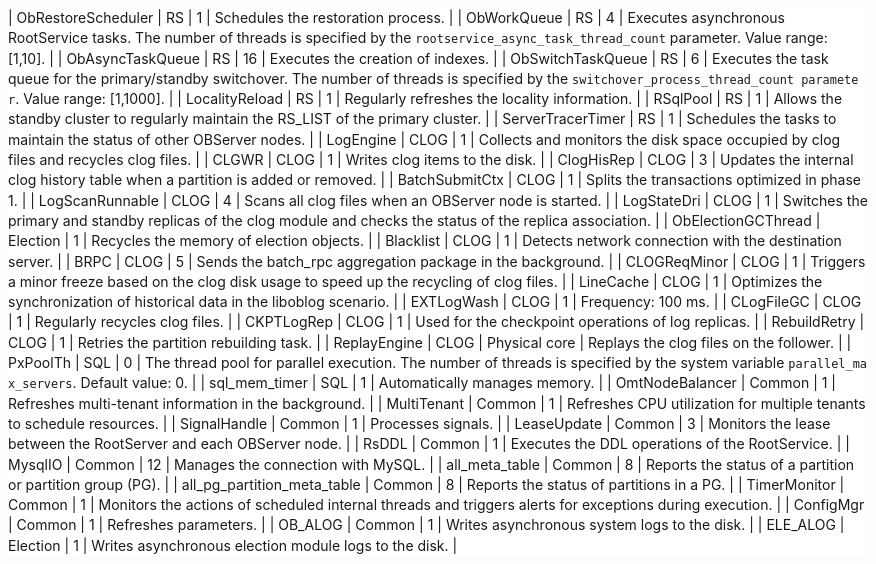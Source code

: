 | ObRestoreScheduler | RS | 1 | Schedules the restoration process.  |
| ObWorkQueue | RS | 4 | Executes asynchronous RootService tasks. The number of threads is specified by the `rootservice_async_task_thread_count` parameter. Value range: [1,10].  |
| ObAsyncTaskQueue | RS | 16 | Executes the creation of indexes.  |
| ObSwitchTaskQueue | RS | 6 | Executes the task queue for the primary/standby switchover. The number of threads is specified by the `switchover_process_thread_count parameter`. Value range: [1,1000].  |
| LocalityReload | RS | 1 | Regularly refreshes the locality information.  |
| RSqlPool | RS | 1 | Allows the standby cluster to regularly maintain the RS_LIST of the primary cluster.  |
| ServerTracerTimer | RS | 1 | Schedules the tasks to maintain the status of other OBServer nodes.  |
| LogEngine | CLOG | 1 | Collects and monitors the disk space occupied by clog files and recycles clog files.  |
| CLGWR | CLOG | 1 | Writes clog items to the disk.  |
| ClogHisRep | CLOG | 3 | Updates the internal clog history table when a partition is added or removed.  |
| BatchSubmitCtx | CLOG | 1 | Splits the transactions optimized in phase 1.  |
| LogScanRunnable | CLOG | 4 | Scans all clog files when an OBServer node is started.  |
| LogStateDri | CLOG | 1 | Switches the primary and standby replicas of the clog module and checks the status of the replica association.  |
| ObElectionGCThread | Election | 1 | Recycles the memory of election objects.  |
| Blacklist | CLOG | 1 | Detects network connection with the destination server.  |
| BRPC | CLOG | 5 | Sends the batch_rpc aggregation package in the background.  |
| CLOGReqMinor | CLOG | 1 | Triggers a minor freeze based on the clog disk usage to speed up the recycling of clog files.  |
| LineCache | CLOG | 1 | Optimizes the synchronization of historical data in the liboblog scenario.  |
| EXTLogWash | CLOG | 1 | Frequency: 100 ms.  |
| CLogFileGC | CLOG | 1 | Regularly recycles clog files.  |
| CKPTLogRep | CLOG | 1 | Used for the checkpoint operations of log replicas.  |
| RebuildRetry | CLOG | 1 | Retries the partition rebuilding task.  |
| ReplayEngine | CLOG | Physical core | Replays the clog files on the follower.  |
| PxPoolTh | SQL | 0 | The thread pool for parallel execution. The number of threads is specified by the system variable `parallel_max_servers`. Default value: 0.  |
| sql_mem_timer | SQL | 1 | Automatically manages memory.  |
| OmtNodeBalancer | Common | 1 | Refreshes multi-tenant information in the background.  |
| MultiTenant | Common | 1 | Refreshes CPU utilization for multiple tenants to schedule resources.  |
| SignalHandle | Common | 1 | Processes signals.  |
| LeaseUpdate | Common | 3 | Monitors the lease between the RootServer and each OBServer node.  |
| RsDDL | Common | 1 | Executes the DDL operations of the RootService.  |
| MysqlIO | Common | 12 | Manages the connection with MySQL.  |
| all_meta_table | Common | 8 | Reports the status of a partition or partition group (PG).  |
| all_pg_partition_meta_table | Common | 8 | Reports the status of partitions in a PG.  |
| TimerMonitor | Common | 1 | Monitors the actions of scheduled internal threads and triggers alerts for exceptions during execution.  |
| ConfigMgr | Common | 1 | Refreshes parameters.  |
| OB_ALOG | Common | 1 | Writes asynchronous system logs to the disk.  |
| ELE_ALOG | Election | 1 | Writes asynchronous election module logs to the disk.  |
